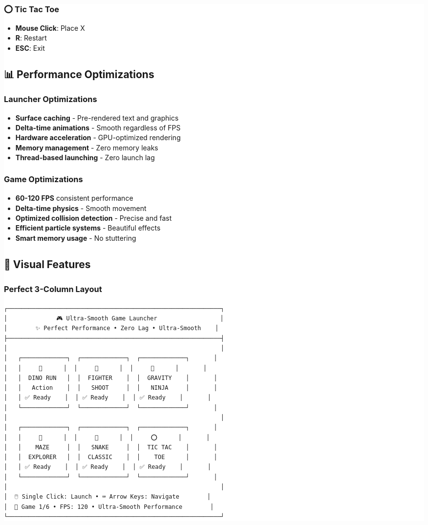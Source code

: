 ### **⭕ Tic Tac Toe**
- **Mouse Click**: Place X
- **R**: Restart
- **ESC**: Exit

## 📊 **Performance Optimizations**

### **Launcher Optimizations**
- **Surface caching** - Pre-rendered text and graphics
- **Delta-time animations** - Smooth regardless of FPS
- **Hardware acceleration** - GPU-optimized rendering
- **Memory management** - Zero memory leaks
- **Thread-based launching** - Zero launch lag

### **Game Optimizations**
- **60-120 FPS** consistent performance
- **Delta-time physics** - Smooth movement
- **Optimized collision detection** - Precise and fast
- **Efficient particle systems** - Beautiful effects
- **Smart memory usage** - No stuttering

## 🎨 **Visual Features**

### **Perfect 3-Column Layout**
```
┌─────────────────────────────────────────────────────────────┐
│              🎮 Ultra-Smooth Game Launcher                  │
│        ✨ Perfect Performance • Zero Lag • Ultra-Smooth    │
├─────────────────────────────────────────────────────────────┤
│                                                             │
│   ┌─────────────┐  ┌─────────────┐  ┌─────────────┐       │
│   │     🦕      │  │     🚀      │  │     🥷      │       │
│   │  DINO RUN   │  │  FIGHTER    │  │  GRAVITY    │       │
│   │   Action    │  │   SHOOT     │  │   NINJA     │       │
│   │ ✅ Ready    │  │ ✅ Ready    │  │ ✅ Ready    │       │
│   └─────────────┘  └─────────────┘  └─────────────┘       │
│                                                             │
│   ┌─────────────┐  ┌─────────────┐  ┌─────────────┐       │
│   │     🧩      │  │     🐍      │  │     ⭕      │       │
│   │    MAZE     │  │   SNAKE     │  │  TIC TAC    │       │
│   │  EXPLORER   │  │  CLASSIC    │  │    TOE      │       │
│   │ ✅ Ready    │  │ ✅ Ready    │  │ ✅ Ready    │       │
│   └─────────────┘  └─────────────┘  └─────────────┘       │
│                                                             │
│  🖱️ Single Click: Launch • ⌨️ Arrow Keys: Navigate        │
│  🎯 Game 1/6 • FPS: 120 • Ultra-Smooth Performance        │
└─────────────────────────────────────────────────────────────┘
```
